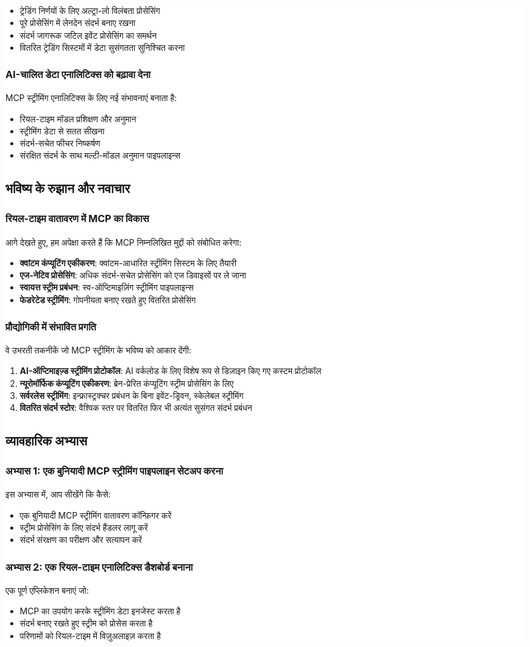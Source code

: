 - ट्रेडिंग निर्णयों के लिए अल्ट्रा-लो विलंबता प्रोसेसिंग
- पूरे प्रोसेसिंग में लेनदेन संदर्भ बनाए रखना
- संदर्भ जागरूक जटिल इवेंट प्रोसेसिंग का समर्थन
- वितरित ट्रेडिंग सिस्टमों में डेटा सुसंगतता सुनिश्चित करना

### AI-चालित डेटा एनालिटिक्स को बढ़ावा देना

MCP स्ट्रीमिंग एनालिटिक्स के लिए नई संभावनाएं बनाता है:

- रियल-टाइम मॉडल प्रशिक्षण और अनुमान
- स्ट्रीमिंग डेटा से सतत सीखना
- संदर्भ-सचेत फीचर निष्कर्षण
- संरक्षित संदर्भ के साथ मल्टी-मॉडल अनुमान पाइपलाइन्स

## भविष्य के रुझान और नवाचार

### रियल-टाइम वातावरण में MCP का विकास

आगे देखते हुए, हम अपेक्षा करते हैं कि MCP निम्नलिखित मुद्दों को संबोधित करेगा:

- **क्वांटम कंप्यूटिंग एकीकरण**: क्वांटम-आधारित स्ट्रीमिंग सिस्टम के लिए तैयारी
- **एज-नेटिव प्रोसेसिंग**: अधिक संदर्भ-सचेत प्रोसेसिंग को एज डिवाइसों पर ले जाना
- **स्वायत्त स्ट्रीम प्रबंधन**: स्व-ऑप्टिमाइज़िंग स्ट्रीमिंग पाइपलाइन्स
- **फेडरेटेड स्ट्रीमिंग**: गोपनीयता बनाए रखते हुए वितरित प्रोसेसिंग

### प्रौद्योगिकी में संभावित प्रगति

वे उभरती तकनीकें जो MCP स्ट्रीमिंग के भविष्य को आकार देंगी:

1. **AI-ऑप्टिमाइज़्ड स्ट्रीमिंग प्रोटोकॉल**: AI वर्कलोड के लिए विशेष रूप से डिज़ाइन किए गए कस्टम प्रोटोकॉल
2. **न्यूरोमॉर्फिक कंप्यूटिंग एकीकरण**: ब्रेन-प्रेरित कंप्यूटिंग स्ट्रीम प्रोसेसिंग के लिए
3. **सर्वरलेस स्ट्रीमिंग**: इन्फ्रास्ट्रक्चर प्रबंधन के बिना इवेंट-ड्रिवन, स्केलेबल स्ट्रीमिंग
4. **वितरित संदर्भ स्टोर**: वैश्विक स्तर पर वितरित फिर भी अत्यंत सुसंगत संदर्भ प्रबंधन

## व्यावहारिक अभ्यास

### अभ्यास 1: एक बुनियादी MCP स्ट्रीमिंग पाइपलाइन सेटअप करना

इस अभ्यास में, आप सीखेंगे कि कैसे:

- एक बुनियादी MCP स्ट्रीमिंग वातावरण कॉन्फ़िगर करें
- स्ट्रीम प्रोसेसिंग के लिए संदर्भ हैंडलर लागू करें
- संदर्भ संरक्षण का परीक्षण और सत्यापन करें

### अभ्यास 2: एक रियल-टाइम एनालिटिक्स डैशबोर्ड बनाना

एक पूर्ण एप्लिकेशन बनाएं जो:

- MCP का उपयोग करके स्ट्रीमिंग डेटा इनजेस्ट करता है
- संदर्भ बनाए रखते हुए स्ट्रीम को प्रोसेस करता है
- परिणामों को रियल-टाइम में विज़ुअलाइज़ करता है
